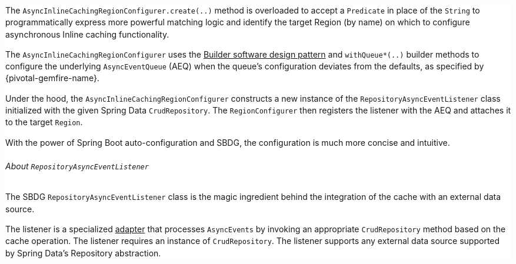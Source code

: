 </div>

</div>

</div>

</div>

<div class="paragraph">

The `AsyncInlineCachingRegionConfigurer.create(..)` method is overloaded
to accept a `Predicate` in place of the `String` to programmatically
express more powerful matching logic and identify the target Region (by
name) on which to configure asynchronous Inline caching functionality.

</div>

<div class="paragraph">

The `AsyncInlineCachingRegionConfigurer` uses the [Builder software
design pattern](https://en.wikipedia.org/wiki/Builder_pattern) and
`withQueue*(..)` builder methods to configure the underlying
`AsyncEventQueue` (AEQ) when the queue’s configuration deviates from the
defaults, as specified by {pivotal-gemfire-name}.

</div>

<div class="paragraph">

Under the hood, the `AsyncInlineCachingRegionConfigurer` constructs a
new instance of the `RepositoryAsyncEventListener` class initialized
with the given Spring Data `CrudRepository`. The `RegionConfigurer` then
registers the listener with the AEQ and attaches it to the target
`Region`.

</div>

<div class="paragraph">

With the power of Spring Boot auto-configuration and SBDG, the
configuration is much more concise and intuitive.

</div>

</div>

<div class="sect5">

###### About `RepositoryAsyncEventListener`

<div class="paragraph">

The SBDG `RepositoryAsyncEventListener` class is the magic ingredient
behind the integration of the cache with an external data source.

</div>

<div class="paragraph">

The listener is a specialized
[adapter](https://en.wikipedia.org/wiki/Adapter_pattern) that processes
`AsyncEvents` by invoking an appropriate `CrudRepository` method based
on the cache operation. The listener requires an instance of
`CrudRepository`. The listener supports any external data source
supported by Spring Data’s Repository abstraction.

